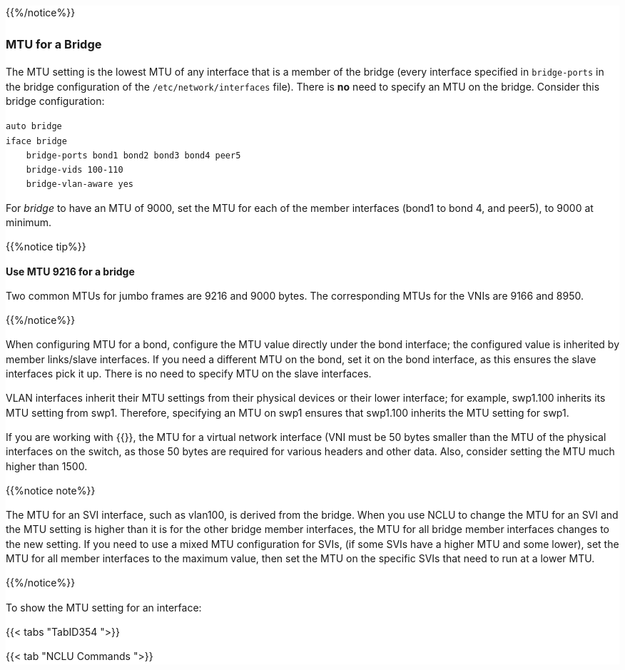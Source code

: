 {{%/notice%}}

### MTU for a Bridge

The MTU setting is the lowest MTU of any interface that is a member of the bridge (every interface specified in `bridge-ports` in the bridge configuration of the `/etc/network/interfaces` file). There is **no** need to specify an MTU on the bridge. Consider this bridge configuration:

```
auto bridge
iface bridge
    bridge-ports bond1 bond2 bond3 bond4 peer5
    bridge-vids 100-110
    bridge-vlan-aware yes
```

For *bridge* to have an MTU of 9000, set the MTU for each of the member interfaces (bond1 to bond 4, and peer5), to 9000 at minimum.

{{%notice tip%}}

**Use MTU 9216 for a bridge**

Two common MTUs for jumbo frames are 9216 and 9000 bytes. The corresponding MTUs for the VNIs are 9166 and 8950.

{{%/notice%}}

When configuring MTU for a bond, configure the MTU value directly under the bond interface; the configured value is inherited by member links/slave interfaces. If you need a different MTU on the bond, set it on the bond interface, as this ensures the slave interfaces pick it up. There is no need to specify MTU on the slave interfaces.

VLAN interfaces inherit their MTU settings from their physical devices or their lower interface; for example, swp1.100 inherits its MTU setting from swp1. Therefore, specifying an MTU on swp1 ensures that swp1.100 inherits the MTU setting for swp1.

If you are working with {{<link url="Network-Virtualization" text="VXLANs">}}, the MTU for a virtual network interface (VNI must be 50 bytes smaller than the MTU of the physical interfaces on the switch, as those 50 bytes are required for various headers and other data. Also, consider setting the MTU much higher than 1500.

{{%notice note%}}

The MTU for an SVI interface, such as vlan100, is derived from the bridge. When you use NCLU to change the MTU for an SVI and the MTU setting is higher than it is for the other bridge member interfaces, the MTU for all bridge member interfaces changes to the new setting. If you need to use a mixed MTU configuration for SVIs, (if some SVIs have a higher MTU and some lower), set the MTU for all member interfaces to the maximum value, then set the MTU on the specific SVIs that need to run at a lower MTU.

{{%/notice%}}

To show the MTU setting for an interface:

{{< tabs "TabID354 ">}}

{{< tab "NCLU Commands ">}}
